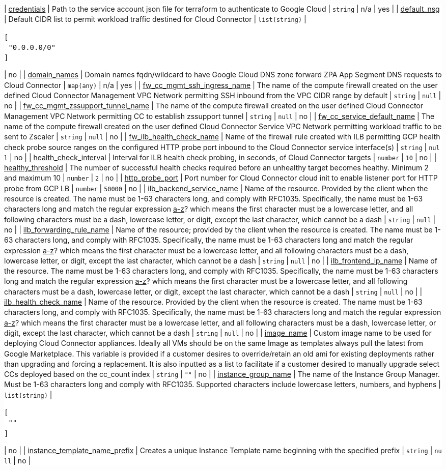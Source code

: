 | <a name="input_credentials"></a> [credentials](#input\_credentials) | Path to the service account json file for terraform to authenticate to Google Cloud | `string` | n/a | yes |
| <a name="input_default_nsg"></a> [default\_nsg](#input\_default\_nsg) | Default CIDR list to permit workload traffic destined for Cloud Connector | `list(string)` | <pre>[<br>  "0.0.0.0/0"<br>]</pre> | no |
| <a name="input_domain_names"></a> [domain\_names](#input\_domain\_names) | Domain names fqdn/wildcard to have Google Cloud DNS zone forward ZPA App Segment DNS requests to Cloud Connector | `map(any)` | n/a | yes |
| <a name="input_fw_cc_mgmt_ssh_ingress_name"></a> [fw\_cc\_mgmt\_ssh\_ingress\_name](#input\_fw\_cc\_mgmt\_ssh\_ingress\_name) | The name of the compute firewall created on the user defined Cloud Connector Management VPC Network permitting SSH inbound from the VPC CIDR range by default | `string` | `null` | no |
| <a name="input_fw_cc_mgmt_zssupport_tunnel_name"></a> [fw\_cc\_mgmt\_zssupport\_tunnel\_name](#input\_fw\_cc\_mgmt\_zssupport\_tunnel\_name) | The name of the compute firewall created on the user defined Cloud Connector Management VPC Network permitting CC to establish zssupport tunnel | `string` | `null` | no |
| <a name="input_fw_cc_service_default_name"></a> [fw\_cc\_service\_default\_name](#input\_fw\_cc\_service\_default\_name) | The name of the compute firewall created on the user defined Cloud Connector Service VPC Network permitting workload traffic to be sent to Zscaler | `string` | `null` | no |
| <a name="input_fw_ilb_health_check_name"></a> [fw\_ilb\_health\_check\_name](#input\_fw\_ilb\_health\_check\_name) | Name of the firewall rule created with ILB permitting GCP health check probe source ranges on the configured HTTP probe port inbound to the Cloud Connector service interface(s) | `string` | `null` | no |
| <a name="input_health_check_interval"></a> [health\_check\_interval](#input\_health\_check\_interval) | Interval for ILB health check probing, in seconds, of Cloud Connector targets | `number` | `10` | no |
| <a name="input_healthy_threshold"></a> [healthy\_threshold](#input\_healthy\_threshold) | The number of successful health checks required before an unhealthy target becomes healthy. Minimum 2 and maximum 10 | `number` | `2` | no |
| <a name="input_http_probe_port"></a> [http\_probe\_port](#input\_http\_probe\_port) | Port number for Cloud Connector cloud init to enable listener port for HTTP probe from GCP LB | `number` | `50000` | no |
| <a name="input_ilb_backend_service_name"></a> [ilb\_backend\_service\_name](#input\_ilb\_backend\_service\_name) | Name of the resource. Provided by the client when the resource is created. The name must be 1-63 characters long, and comply with RFC1035. Specifically, the name must be 1-63 characters long and match the regular expression [a-z]([-a-z0-9]*[a-z0-9])? which means the first character must be a lowercase letter, and all following characters must be a dash, lowercase letter, or digit, except the last character, which cannot be a dash | `string` | `null` | no |
| <a name="input_ilb_forwarding_rule_name"></a> [ilb\_forwarding\_rule\_name](#input\_ilb\_forwarding\_rule\_name) | Name of the resource; provided by the client when the resource is created. The name must be 1-63 characters long, and comply with RFC1035. Specifically, the name must be 1-63 characters long and match the regular expression [a-z]([-a-z0-9]*[a-z0-9])? which means the first character must be a lowercase letter, and all following characters must be a dash, lowercase letter, or digit, except the last character, which cannot be a dash | `string` | `null` | no |
| <a name="input_ilb_frontend_ip_name"></a> [ilb\_frontend\_ip\_name](#input\_ilb\_frontend\_ip\_name) | Name of the resource. The name must be 1-63 characters long, and comply with RFC1035. Specifically, the name must be 1-63 characters long and match the regular expression [a-z]([-a-z0-9]*[a-z0-9])? which means the first character must be a lowercase letter, and all following characters must be a dash, lowercase letter, or digit, except the last character, which cannot be a dash | `string` | `null` | no |
| <a name="input_ilb_health_check_name"></a> [ilb\_health\_check\_name](#input\_ilb\_health\_check\_name) | Name of the resource. Provided by the client when the resource is created. The name must be 1-63 characters long, and comply with RFC1035. Specifically, the name must be 1-63 characters long and match the regular expression [a-z]([-a-z0-9]*[a-z0-9])? which means the first character must be a lowercase letter, and all following characters must be a dash, lowercase letter, or digit, except the last character, which cannot be a dash | `string` | `null` | no |
| <a name="input_image_name"></a> [image\_name](#input\_image\_name) | Custom image name to be used for deploying Cloud Connector appliances. Ideally all VMs should be on the same Image as templates always pull the latest from Google Marketplace. This variable is provided if a customer desires to override/retain an old ami for existing deployments rather than upgrading and forcing a replacement. It is also inputted as a list to facilitate if a customer desired to manually upgrade select CCs deployed based on the cc\_count index | `string` | `""` | no |
| <a name="input_instance_group_name"></a> [instance\_group\_name](#input\_instance\_group\_name) | The name of the Instance Group Manager. Must be 1-63 characters long and comply with RFC1035. Supported characters include lowercase letters, numbers, and hyphens | `list(string)` | <pre>[<br>  ""<br>]</pre> | no |
| <a name="input_instance_template_name_prefix"></a> [instance\_template\_name\_prefix](#input\_instance\_template\_name\_prefix) | Creates a unique Instance Template name beginning with the specified prefix | `string` | `null` | no |